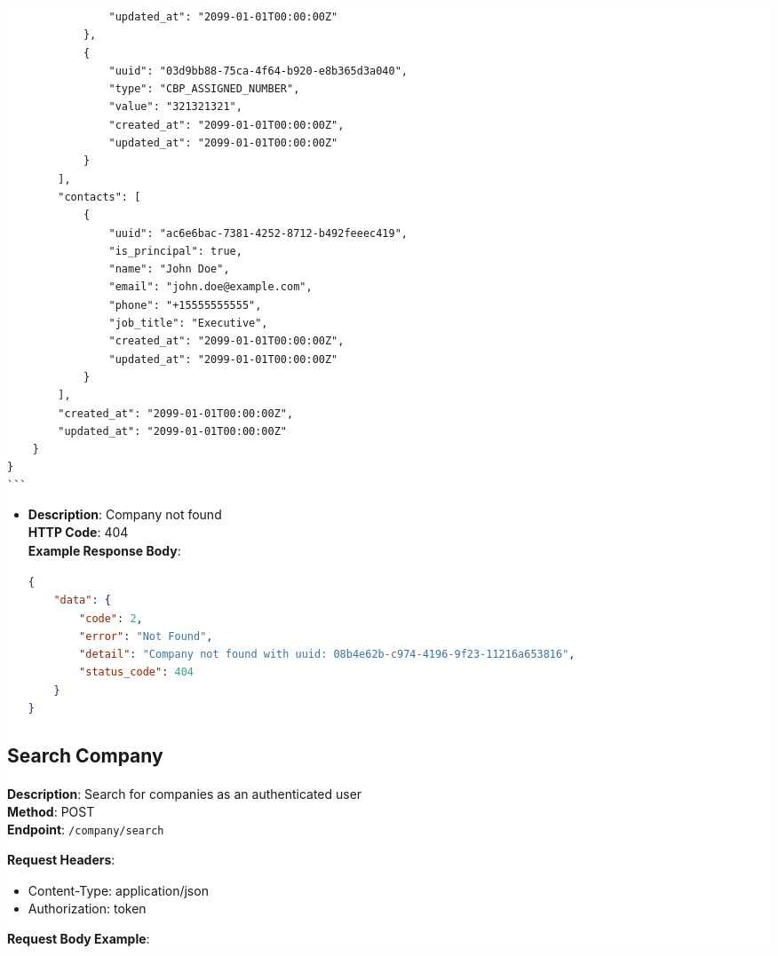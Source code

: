                     "updated_at": "2099-01-01T00:00:00Z"
                },
                {
                    "uuid": "03d9bb88-75ca-4f64-b920-e8b365d3a040",
                    "type": "CBP_ASSIGNED_NUMBER",
                    "value": "321321321",
                    "created_at": "2099-01-01T00:00:00Z",
                    "updated_at": "2099-01-01T00:00:00Z"
                }
            ],
            "contacts": [
                {
                    "uuid": "ac6e6bac-7381-4252-8712-b492feeec419",
                    "is_principal": true,
                    "name": "John Doe",
                    "email": "john.doe@example.com",
                    "phone": "+15555555555",
                    "job_title": "Executive",
                    "created_at": "2099-01-01T00:00:00Z",
                    "updated_at": "2099-01-01T00:00:00Z"
                }
            ],
            "created_at": "2099-01-01T00:00:00Z",
            "updated_at": "2099-01-01T00:00:00Z"
        }
    }
    ```

  - **Description**: Company not found \
    **HTTP Code**: 404 \
    **Example Response Body**:
    ```json
    {
        "data": {
            "code": 2,
            "error": "Not Found",
            "detail": "Company not found with uuid: 08b4e62b-c974-4196-9f23-11216a653816",
            "status_code": 404
        }
    }
    ```

## Search Company
  **Description**: Search for companies as an authenticated user \
  **Method**: POST \
  **Endpoint**: `/company/search`

  **Request Headers**:
  - Content-Type: application/json
  - Authorization: token

  **Request Body Example**:
